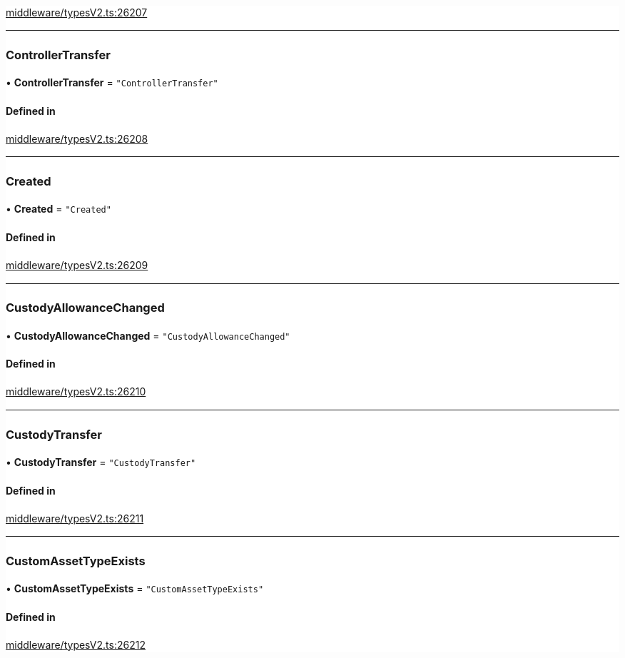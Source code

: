 [middleware/typesV2.ts:26207](https://github.com/PolymeshAssociation/polymesh-sdk/blob/91c2d2d8/src/middleware/typesV2.ts#L26207)

___

### ControllerTransfer

• **ControllerTransfer** = ``"ControllerTransfer"``

#### Defined in

[middleware/typesV2.ts:26208](https://github.com/PolymeshAssociation/polymesh-sdk/blob/91c2d2d8/src/middleware/typesV2.ts#L26208)

___

### Created

• **Created** = ``"Created"``

#### Defined in

[middleware/typesV2.ts:26209](https://github.com/PolymeshAssociation/polymesh-sdk/blob/91c2d2d8/src/middleware/typesV2.ts#L26209)

___

### CustodyAllowanceChanged

• **CustodyAllowanceChanged** = ``"CustodyAllowanceChanged"``

#### Defined in

[middleware/typesV2.ts:26210](https://github.com/PolymeshAssociation/polymesh-sdk/blob/91c2d2d8/src/middleware/typesV2.ts#L26210)

___

### CustodyTransfer

• **CustodyTransfer** = ``"CustodyTransfer"``

#### Defined in

[middleware/typesV2.ts:26211](https://github.com/PolymeshAssociation/polymesh-sdk/blob/91c2d2d8/src/middleware/typesV2.ts#L26211)

___

### CustomAssetTypeExists

• **CustomAssetTypeExists** = ``"CustomAssetTypeExists"``

#### Defined in

[middleware/typesV2.ts:26212](https://github.com/PolymeshAssociation/polymesh-sdk/blob/91c2d2d8/src/middleware/typesV2.ts#L26212)
